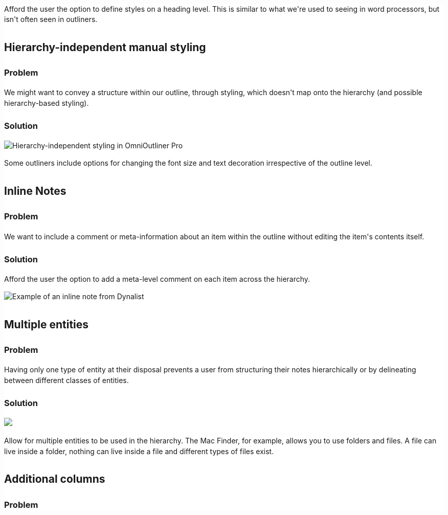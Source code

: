 Afford the user the option to define styles on a heading level. This is similar to what we're used to seeing in word processors, but isn't often seen in outliners.

## Hierarchy-independent manual styling

### Problem

We might want to convey a structure within our outline, through styling, which doesn't map onto the hierarchy (and possible hierarchy-based styling).

### Solution

![Hierarchy-independent styling in OmniOutliner Pro](https://firebasestorage.googleapis.com/v0/b/firescript-577a2.appspot.com/o/imgs%2Fapp%2Fjessems-second-brain%2FzVXZdLy5qZ.png?alt=media&token=070e1795-b485-4419-ba08-b2490058f4d6)

Some outliners include options for changing the font size and text decoration irrespective of the outline level.

## Inline Notes

### Problem

We want to include a comment or meta-information about an item within the outline without editing the item's contents itself.

### Solution

Afford the user the option to add a meta-level comment on each item across the hierarchy.

![Example of an inline note from Dynalist](https://firebasestorage.googleapis.com/v0/b/firescript-577a2.appspot.com/o/imgs%2Fapp%2Fjessems-second-brain%2F9bgqy3bB20.png?alt=media&token=18487f11-9774-4e6f-98ea-ce23b7405be9)

## Multiple entities

### Problem

Having only one type of entity at their disposal prevents a user from structuring their notes hierarchically or by delineating between different classes of entities.

### Solution

![](https://firebasestorage.googleapis.com/v0/b/firescript-577a2.appspot.com/o/imgs%2Fapp%2Fjessems-second-brain%2FIXsQxJDt6j.png?alt=media&token=49192278-2d40-4e96-b6b6-bac661dec5ed)

Allow for multiple entities to be used in the hierarchy. The Mac Finder, for example, allows you to use folders and files. A file can live inside a folder,  nothing can live inside a file and different types of files exist.

## Additional columns

### Problem
